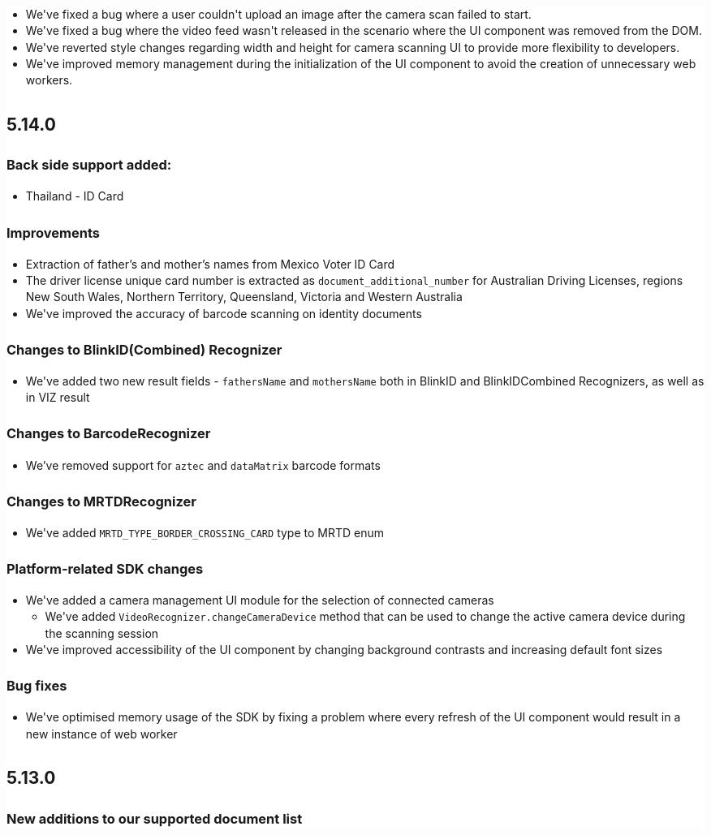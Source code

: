 -   We've fixed a bug where a user couldn't upload an image after the camera scan failed to start.
-   We've fixed a bug where the video feed wasn't released in the scenario where the UI component was removed from the DOM.
-   We've reverted style changes regarding width and height for camera scanning UI to provide more flexibility to developers.
-   We've improved memory management during the initialization of the UI component to avoid the creation of unnecessary web workers.

## 5.14.0

### Back side support added:

-   Thailand - ID Card

### Improvements

-   Extraction of father’s and mother’s names from Mexico Voter ID Card
-   The driver license unique card number is extracted as `document_additional_number` for Australian Driving Licenses, regions New South Wales, Northern Territory, Queensland, Victoria and Western Australia
-   We've improved the accuracy of barcode scanning on identity documents

### Changes to BlinkID(Combined) Recognizer

-   We've added two new result fields - `fathersName` and `mothersName` both in BlinkID and BlinkIDCombined Recognizers, as well as in VIZ result

### Changes to BarcodeRecognizer

-   We’ve removed support for `aztec` and `dataMatrix` barcode formats

### Changes to MRTDRecognizer

-   We've added `MRTD_TYPE_BORDER_CROSSING_CARD` type to MRTD enum

### Platform-related SDK changes

-   We've added a camera management UI module for the selection of connected cameras
    -   We've added `VideoRecognizer.changeCameraDevice` method that can be used to change the active camera device during the scanning session
-   We've improved accessibility of the UI component by changing background contrasts and increasing default font sizes

### Bug fixes

-   We've optimised memory usage of the SDK by fixing a problem where every refresh of the UI component would result in a new instance of web worker

## 5.13.0

### New additions to our supported document list
